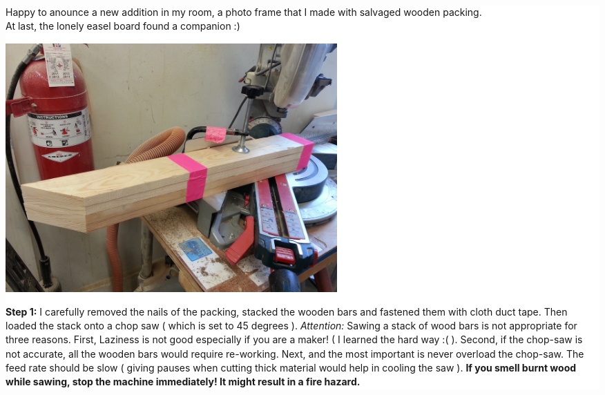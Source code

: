 Happy to anounce a new addition in my room, a photo frame that I made with salvaged wooden packing.
<br/>At last, the lonely easel board found a companion :)

<img style="width:480px" src="/images/PhotoFrame_Step1_LR.jpg"/>

**Step 1:** I carefully removed the nails of the packing, stacked the wooden bars and fastened them with cloth duct tape. Then loaded the stack onto a chop saw ( which is set to 45 degrees ). *Attention:* Sawing a stack of wood bars is not appropriate for three reasons. First, Laziness is not good especially if you are a maker! ( I learned the hard way :( ). Second, if the chop-saw is not accurate, all the wooden bars would require re-working. Next, and the most important is never overload the chop-saw. The feed rate should be slow ( giving pauses when cutting thick material would help in cooling the saw ). **If you smell burnt wood while sawing, stop the machine immediately! It might result in a fire hazard.**
